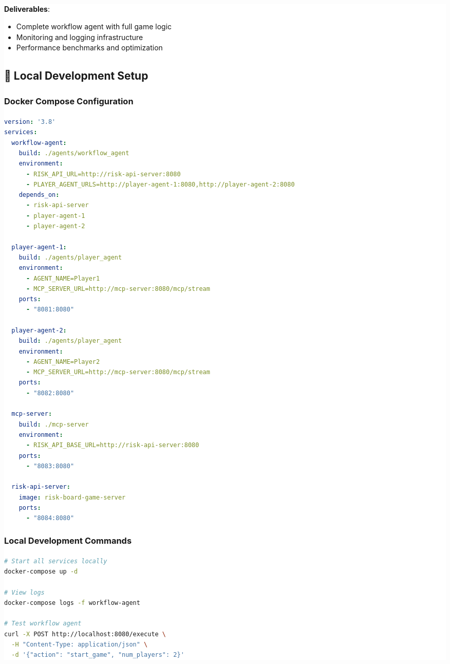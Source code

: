 **Deliverables**:
- Complete workflow agent with full game logic
- Monitoring and logging infrastructure
- Performance benchmarks and optimization

## 🐳 Local Development Setup

### Docker Compose Configuration
```yaml
version: '3.8'
services:
  workflow-agent:
    build: ./agents/workflow_agent
    environment:
      - RISK_API_URL=http://risk-api-server:8080
      - PLAYER_AGENT_URLS=http://player-agent-1:8080,http://player-agent-2:8080
    depends_on:
      - risk-api-server
      - player-agent-1
      - player-agent-2

  player-agent-1:
    build: ./agents/player_agent
    environment:
      - AGENT_NAME=Player1
      - MCP_SERVER_URL=http://mcp-server:8080/mcp/stream
    ports:
      - "8081:8080"

  player-agent-2:
    build: ./agents/player_agent
    environment:
      - AGENT_NAME=Player2
      - MCP_SERVER_URL=http://mcp-server:8080/mcp/stream
    ports:
      - "8082:8080"

  mcp-server:
    build: ./mcp-server
    environment:
      - RISK_API_BASE_URL=http://risk-api-server:8080
    ports:
      - "8083:8080"

  risk-api-server:
    image: risk-board-game-server
    ports:
      - "8084:8080"
```

### Local Development Commands
```bash
# Start all services locally
docker-compose up -d

# View logs
docker-compose logs -f workflow-agent

# Test workflow agent
curl -X POST http://localhost:8080/execute \
  -H "Content-Type: application/json" \
  -d '{"action": "start_game", "num_players": 2}'
```
